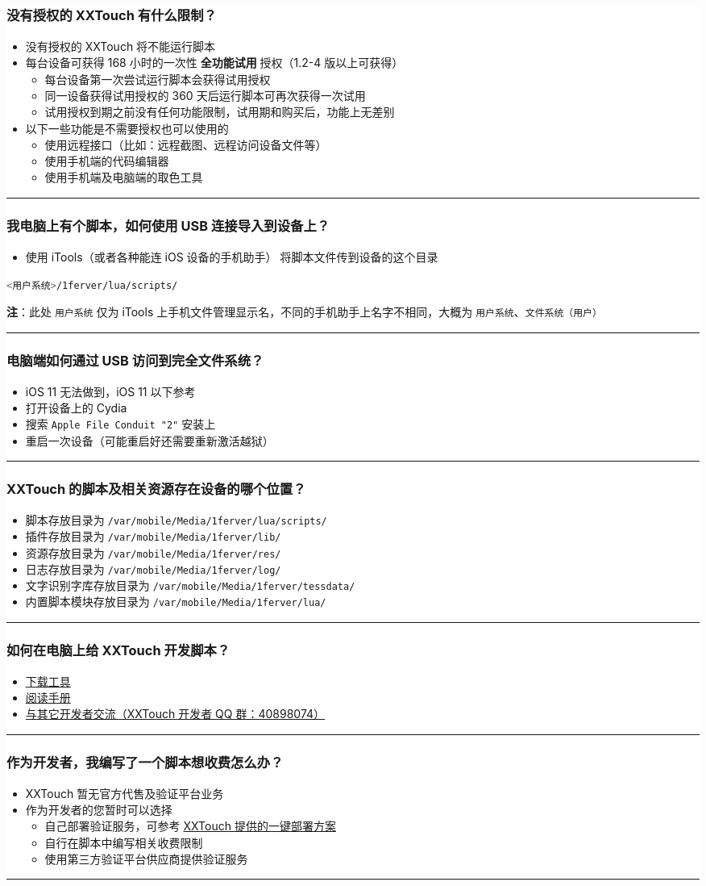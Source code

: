 
### 没有授权的 XXTouch 有什么限制？
- 没有授权的 XXTouch 将不能运行脚本
- 每台设备可获得 168 小时的一次性 **全功能试用** 授权（1.2-4 版以上可获得）
    - 每台设备第一次尝试运行脚本会获得试用授权
    - 同一设备获得试用授权的 360 天后运行脚本可再次获得一次试用
    - 试用授权到期之前没有任何功能限制，试用期和购买后，功能上无差别
- 以下一些功能是不需要授权也可以使用的
    - 使用远程接口（比如：远程截图、远程访问设备文件等）
    - 使用手机端的代码编辑器
    - 使用手机端及电脑端的取色工具

---

### 我电脑上有个脚本，如何使用 USB 连接导入到设备上？
- 使用 iTools（或者各种能连 iOS 设备的手机助手） 将脚本文件传到设备的这个目录
```sh
<用户系统>/1ferver/lua/scripts/
```
**注**：此处 `用户系统` 仅为 iTools 上手机文件管理显示名，不同的手机助手上名字不相同，大概为 `用户系统`、`文件系统（用户）`

---

### 电脑端如何通过 USB 访问到完全文件系统？
- iOS 11 无法做到，iOS 11 以下参考
- 打开设备上的 Cydia
- 搜索 `Apple File Conduit "2"` 安装上
- 重启一次设备（可能重启好还需要重新激活越狱）

---

### XXTouch 的脚本及相关资源存在设备的哪个位置？

- 脚本存放目录为 `/var/mobile/Media/1ferver/lua/scripts/`
- 插件存放目录为 `/var/mobile/Media/1ferver/lib/`
- 资源存放目录为 `/var/mobile/Media/1ferver/res/`
- 日志存放目录为 `/var/mobile/Media/1ferver/log/`
- 文字识别字库存放目录为 `/var/mobile/Media/1ferver/tessdata/`
- 内置脚本模块存放目录为 `/var/mobile/Media/1ferver/lua/`

---

### 如何在电脑上给 XXTouch 开发脚本？
- [下载工具](https://kb.xxtouch.com/Handbook/supplement/dev-tools.html)
- [阅读手册](https://kb.xxtouch.com/Handbook/index.html)
- [与其它开发者交流（XXTouch 开发者 QQ 群：40898074）](//shang.qq.com/wpa/qunwpa?idkey=7647f6b82262c03911735b21318b20167e4e1f5b4c3f94de83c1a1c4e58b93f2)

---

### 作为开发者，我编写了一个脚本想收费怎么办？
- XXTouch 暂无官方代售及验证平台业务
- 作为开发者的您暂时可以选择
    - 自己部署验证服务，可参考 [XXTouch 提供的一键部署方案](https://www.zybuluo.com/chendbdb/note/386019)
    - 自行在脚本中编写相关收费限制
    - 使用第三方验证平台供应商提供验证服务

---